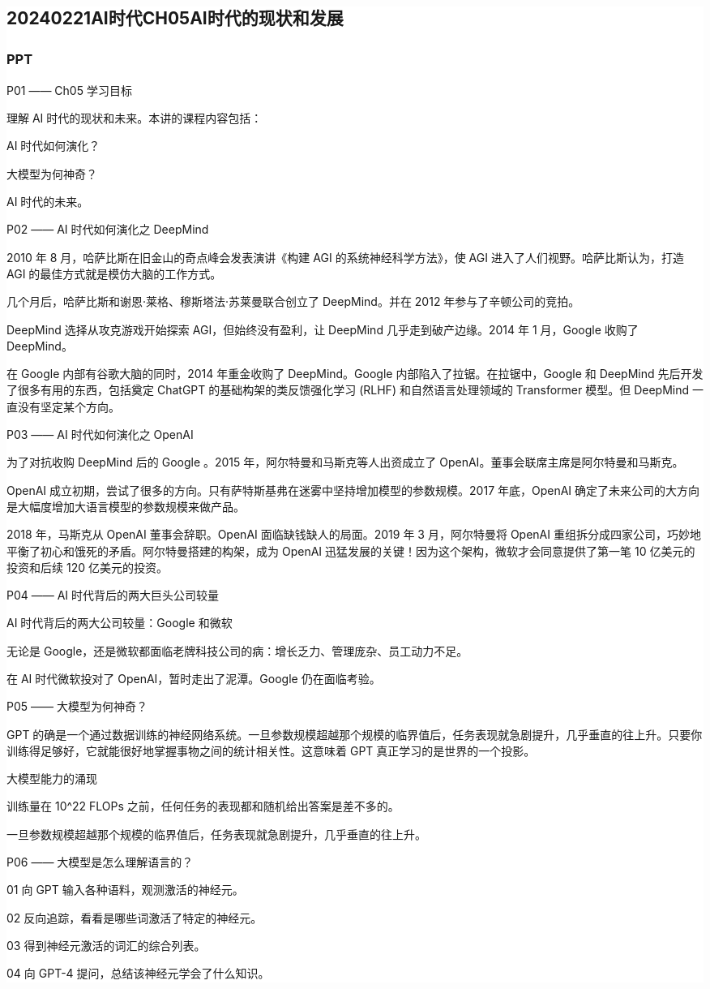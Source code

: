 ## 20240221AI时代CH05AI时代的现状和发展

### PPT

P01 —— Ch05 学习目标

理解 AI 时代的现状和未来。本讲的课程内容包括：

AI 时代如何演化？

大模型为何神奇？

AI 时代的未来。

P02 —— AI 时代如何演化之 DeepMind

2010 年 8 月，哈萨比斯在旧金山的奇点峰会发表演讲《构建 AGI 的系统神经科学方法》，使 AGI 进入了人们视野。哈萨比斯认为，打造 AGI 的最佳方式就是模仿大脑的工作方式。

几个月后，哈萨比斯和谢恩·莱格、穆斯塔法·苏莱曼联合创立了 DeepMind。并在 2012 年参与了辛顿公司的竞拍。

DeepMind 选择从攻克游戏开始探索 AGI，但始终没有盈利，让 DeepMind 几乎走到破产边缘。2014 年 1 月，Google 收购了 DeepMind。

在 Google 内部有谷歌大脑的同时，2014 年重金收购了 DeepMind。Google 内部陷入了拉锯。在拉锯中，Google 和 DeepMind 先后开发了很多有用的东西，包括奠定 ChatGPT 的基础构架的类反馈强化学习 (RLHF) 和自然语言处理领域的 Transformer 模型。但 DeepMind 一直没有坚定某个方向。

P03 —— AI 时代如何演化之 OpenAI

为了对抗收购 DeepMind 后的 Google 。2015 年，阿尔特曼和马斯克等人出资成立了 OpenAI。董事会联席主席是阿尔特曼和马斯克。

OpenAI 成立初期，尝试了很多的方向。只有萨特斯基弗在迷雾中坚持增加模型的参数规模。2017 年底，OpenAI 确定了未来公司的大方向是大幅度增加大语言模型的参数规模来做产品。

2018 年，马斯克从 OpenAI 董事会辞职。OpenAI 面临缺钱缺人的局面。2019 年 3 月，阿尔特曼将 OpenAI 重组拆分成四家公司，巧妙地平衡了初心和饿死的矛盾。阿尔特曼搭建的构架，成为 OpenAI 迅猛发展的关键！因为这个架构，微软才会同意提供了第一笔 10 亿美元的投资和后续 120 亿美元的投资。

P04 —— AI 时代背后的两大巨头公司较量

AI 时代背后的两大公司较量：Google 和微软

无论是 Google，还是微软都面临老牌科技公司的病：增长乏力、管理庞杂、员工动力不足。

在 AI 时代微软投对了 OpenAI，暂时走出了泥潭。Google 仍在面临考验。

P05 —— 大模型为何神奇？

GPT 的确是一个通过数据训练的神经网络系统。一旦参数规模超越那个规模的临界值后，任务表现就急剧提升，几乎垂直的往上升。只要你训练得足够好，它就能很好地掌握事物之间的统计相关性。这意味着 GPT 真正学习的是世界的一个投影。

大模型能力的涌现

训练量在 10^22 FLOPs 之前，任何任务的表现都和随机给出答案是差不多的。

一旦参数规模超越那个规模的临界值后，任务表现就急剧提升，几乎垂直的往上升。

P06 —— 大模型是怎么理解语言的？

01 向 GPT 输入各种语料，观测激活的神经元。

02 反向追踪，看看是哪些词激活了特定的神经元。

03 得到神经元激活的词汇的综合列表。

04 向 GPT-4 提问，总结该神经元学会了什么知识。
